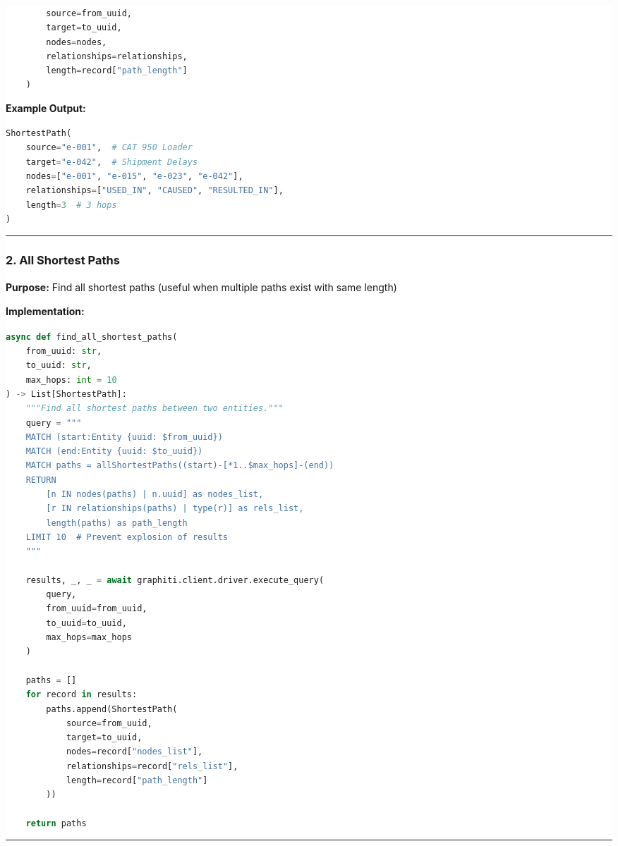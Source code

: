 ```python
        source=from_uuid,
        target=to_uuid,
        nodes=nodes,
        relationships=relationships,
        length=record["path_length"]
    )
```

**Example Output:**
```python
ShortestPath(
    source="e-001",  # CAT 950 Loader
    target="e-042",  # Shipment Delays
    nodes=["e-001", "e-015", "e-023", "e-042"],
    relationships=["USED_IN", "CAUSED", "RESULTED_IN"],
    length=3  # 3 hops
)
```

---

### 2. All Shortest Paths

**Purpose:** Find all shortest paths (useful when multiple paths exist with same length)

**Implementation:**
```python
async def find_all_shortest_paths(
    from_uuid: str,
    to_uuid: str,
    max_hops: int = 10
) -> List[ShortestPath]:
    """Find all shortest paths between two entities."""
    query = """
    MATCH (start:Entity {uuid: $from_uuid})
    MATCH (end:Entity {uuid: $to_uuid})
    MATCH paths = allShortestPaths((start)-[*1..$max_hops]-(end))
    RETURN
        [n IN nodes(paths) | n.uuid] as nodes_list,
        [r IN relationships(paths) | type(r)] as rels_list,
        length(paths) as path_length
    LIMIT 10  # Prevent explosion of results
    """

    results, _, _ = await graphiti.client.driver.execute_query(
        query,
        from_uuid=from_uuid,
        to_uuid=to_uuid,
        max_hops=max_hops
    )

    paths = []
    for record in results:
        paths.append(ShortestPath(
            source=from_uuid,
            target=to_uuid,
            nodes=record["nodes_list"],
            relationships=record["rels_list"],
            length=record["path_length"]
        ))

    return paths
```

---